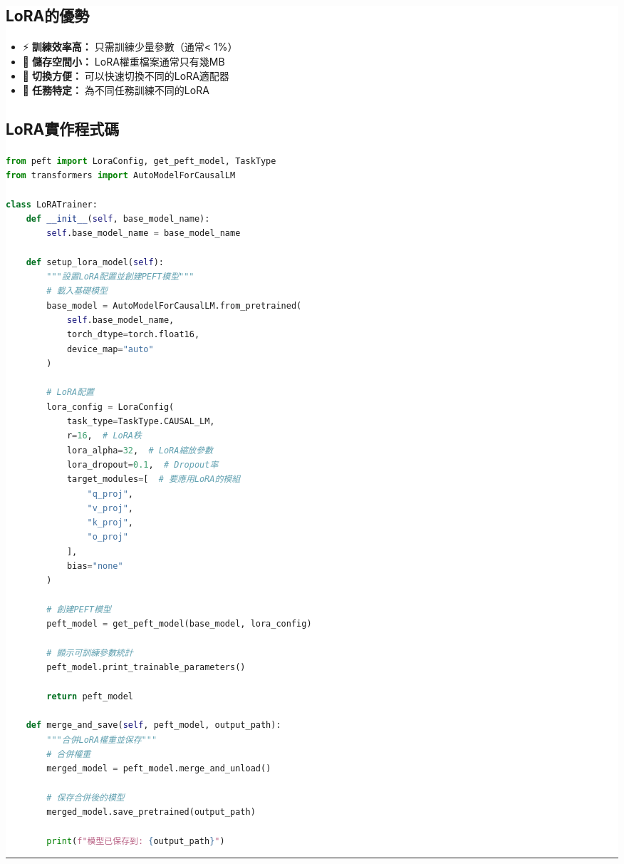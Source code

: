 ## LoRA的優勢
- ⚡ **訓練效率高：** 只需訓練少量參數（通常< 1%）
- 💾 **儲存空間小：** LoRA權重檔案通常只有幾MB
- 🔄 **切換方便：** 可以快速切換不同的LoRA適配器
- 🎯 **任務特定：** 為不同任務訓練不同的LoRA

## LoRA實作程式碼

```python
from peft import LoraConfig, get_peft_model, TaskType
from transformers import AutoModelForCausalLM

class LoRATrainer:
    def __init__(self, base_model_name):
        self.base_model_name = base_model_name
        
    def setup_lora_model(self):
        """設置LoRA配置並創建PEFT模型"""
        # 載入基礎模型
        base_model = AutoModelForCausalLM.from_pretrained(
            self.base_model_name,
            torch_dtype=torch.float16,
            device_map="auto"
        )
        
        # LoRA配置
        lora_config = LoraConfig(
            task_type=TaskType.CAUSAL_LM,
            r=16,  # LoRA秩
            lora_alpha=32,  # LoRA縮放參數
            lora_dropout=0.1,  # Dropout率
            target_modules=[  # 要應用LoRA的模組
                "q_proj",
                "v_proj",
                "k_proj",
                "o_proj"
            ],
            bias="none"
        )
        
        # 創建PEFT模型
        peft_model = get_peft_model(base_model, lora_config)
        
        # 顯示可訓練參數統計
        peft_model.print_trainable_parameters()
        
        return peft_model
    
    def merge_and_save(self, peft_model, output_path):
        """合併LoRA權重並保存"""
        # 合併權重
        merged_model = peft_model.merge_and_unload()
        
        # 保存合併後的模型
        merged_model.save_pretrained(output_path)
        
        print(f"模型已保存到: {output_path}")
```

---